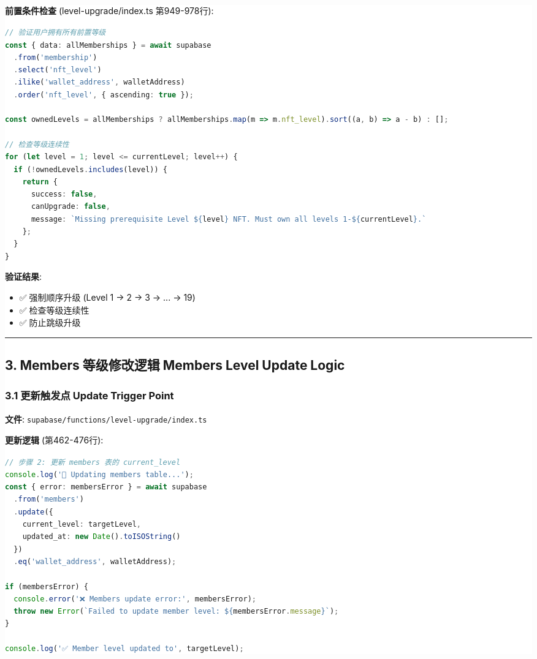 **前置条件检查** (level-upgrade/index.ts 第949-978行):
```typescript
// 验证用户拥有所有前置等级
const { data: allMemberships } = await supabase
  .from('membership')
  .select('nft_level')
  .ilike('wallet_address', walletAddress)
  .order('nft_level', { ascending: true });

const ownedLevels = allMemberships ? allMemberships.map(m => m.nft_level).sort((a, b) => a - b) : [];

// 检查等级连续性
for (let level = 1; level <= currentLevel; level++) {
  if (!ownedLevels.includes(level)) {
    return {
      success: false,
      canUpgrade: false,
      message: `Missing prerequisite Level ${level} NFT. Must own all levels 1-${currentLevel}.`
    };
  }
}
```

**验证结果**:
- ✅ 强制顺序升级 (Level 1 → 2 → 3 → ... → 19)
- ✅ 检查等级连续性
- ✅ 防止跳级升级

---

## 3. Members 等级修改逻辑 Members Level Update Logic

### 3.1 更新触发点 Update Trigger Point

**文件**: `supabase/functions/level-upgrade/index.ts`

**更新逻辑** (第462-476行):
```typescript
// 步骤 2: 更新 members 表的 current_level
console.log('📝 Updating members table...');
const { error: membersError } = await supabase
  .from('members')
  .update({
    current_level: targetLevel,
    updated_at: new Date().toISOString()
  })
  .eq('wallet_address', walletAddress);

if (membersError) {
  console.error('❌ Members update error:', membersError);
  throw new Error(`Failed to update member level: ${membersError.message}`);
}

console.log('✅ Member level updated to', targetLevel);
```
